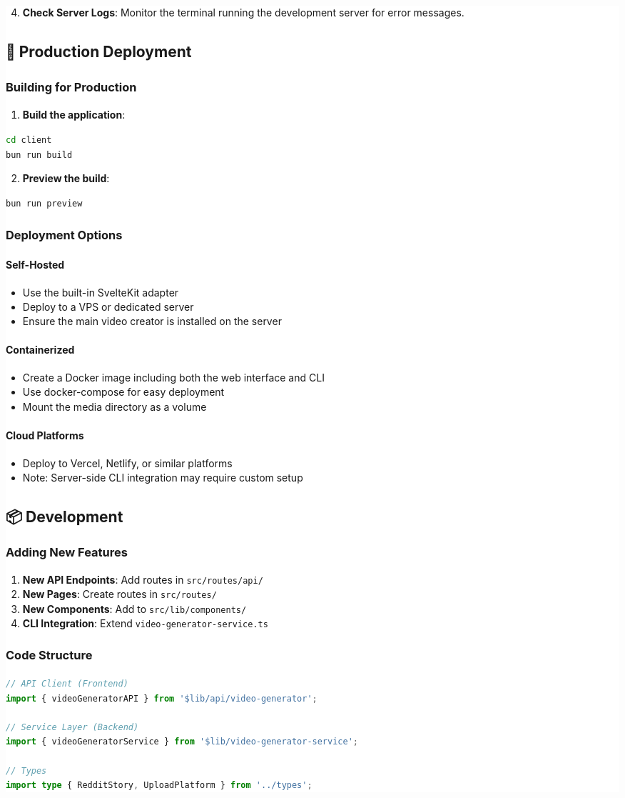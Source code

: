 4. **Check Server Logs**:
Monitor the terminal running the development server for error messages.

## 🚀 Production Deployment

### Building for Production

1. **Build the application**:
```bash
cd client
bun run build
```

2. **Preview the build**:
```bash
bun run preview
```

### Deployment Options

#### Self-Hosted
- Use the built-in SvelteKit adapter
- Deploy to a VPS or dedicated server
- Ensure the main video creator is installed on the server

#### Containerized
- Create a Docker image including both the web interface and CLI
- Use docker-compose for easy deployment
- Mount the media directory as a volume

#### Cloud Platforms
- Deploy to Vercel, Netlify, or similar platforms
- Note: Server-side CLI integration may require custom setup

## 📦 Development

### Adding New Features

1. **New API Endpoints**: Add routes in `src/routes/api/`
2. **New Pages**: Create routes in `src/routes/`
3. **New Components**: Add to `src/lib/components/`
4. **CLI Integration**: Extend `video-generator-service.ts`

### Code Structure

```typescript
// API Client (Frontend)
import { videoGeneratorAPI } from '$lib/api/video-generator';

// Service Layer (Backend)
import { videoGeneratorService } from '$lib/video-generator-service';

// Types
import type { RedditStory, UploadPlatform } from '../types';
```
